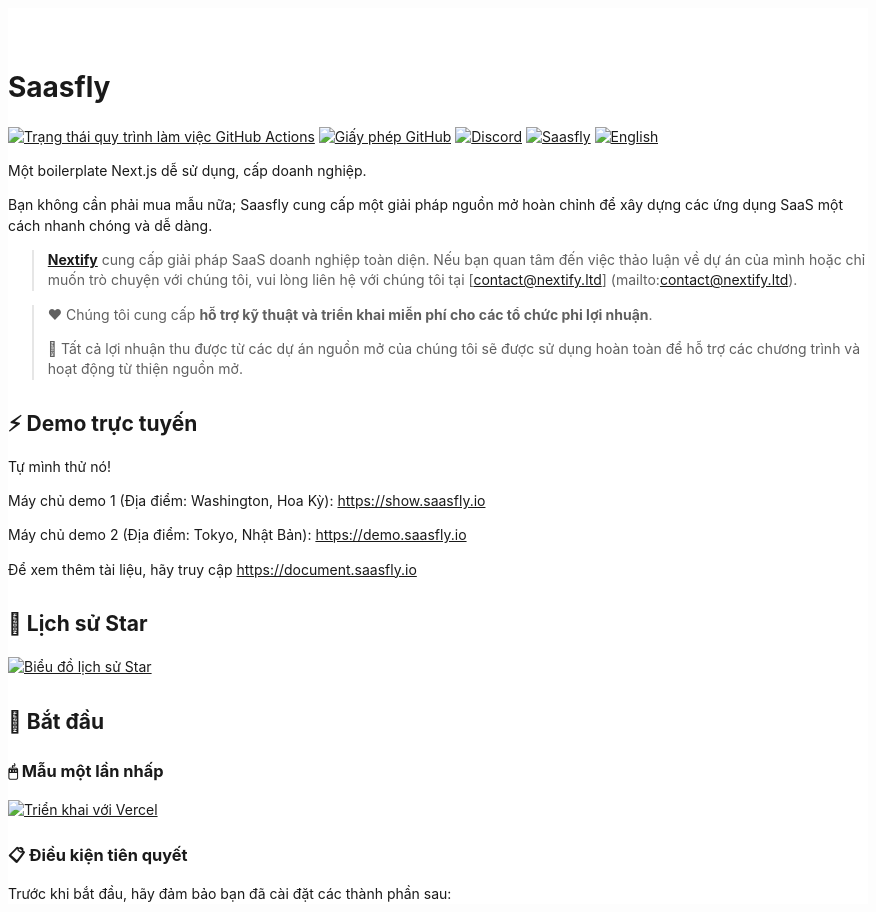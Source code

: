 <div align="center" width="100%">
    <img src="./saasfly-logo.svg" width="128" alt="" />
</div>

# Saasfly </br>

[![Trạng thái quy trình làm việc GitHub Actions][check-workflow-badge]][check-workflow-badge-link] [![Giấy phép GitHub][github-license-badge]][github-license-badge-link]  [![Discord][discord-badge]][discord-badge-link] [![Saasfly][made-by-nextify-badge]][made-by-nextify-badge-link]
[![English](https://img.shields.io/badge/-English-grey.svg)](README.md)

Một boilerplate Next.js dễ sử dụng, cấp doanh nghiệp.

Bạn không cần phải mua mẫu nữa; Saasfly cung cấp một giải pháp nguồn mở hoàn chỉnh để xây dựng các ứng dụng SaaS một cách nhanh chóng và dễ dàng.

> **[Nextify](https://nextify.ltd)** cung cấp giải pháp SaaS doanh nghiệp toàn diện. Nếu bạn quan tâm đến việc thảo luận về dự án của mình hoặc chỉ muốn trò chuyện với chúng tôi, vui lòng liên hệ với chúng tôi tại [contact@nextify.ltd] (mailto:contact@nextify.ltd).

> ❤️ Chúng tôi cung cấp **hỗ trợ kỹ thuật và triển khai miễn phí cho các tổ chức phi lợi nhuận**.
>
> 🙌 Tất cả lợi nhuận thu được từ các dự án nguồn mở của chúng tôi sẽ được sử dụng hoàn toàn để hỗ trợ các chương trình và hoạt động từ thiện nguồn mở.

## ⚡ Demo trực tuyến

Tự mình thử nó!

Máy chủ demo 1 (Địa điểm: Washington, Hoa Kỳ): <https://show.saasfly.io>

Máy chủ demo 2 (Địa điểm: Tokyo, Nhật Bản): <https://demo.saasfly.io>

Để xem thêm tài liệu, hãy truy cập <https://document.saasfly.io>

## 🌟 Lịch sử Star

[![Biểu đồ lịch sử Star](https://app.repohistory.com/api/svg?repo=saasfly/saasfly&type=Timeline)](https://repohistory.com)

## 🚀 Bắt đầu

### 🖱 Mẫu một lần nhấp

[![Triển khai với Vercel](https://vercel.com/button)](https://vercel.com/new/clone?repository-url=https%3A%2F%2Fgithub.com%2Fsaasfly%2Fsaasfly&env=NEXT_PUBLIC_APP_URL,NEXT_PUBLIC_CLERK_PUBLISHABLE_KEY,CLERK_SECRET_KEY,STRIPE_API_KEY,STRIPE_WEBHOOK_SECRET,POSTGRES_URL,ADMIN_EMAIL,RESEND_API_KEY,RESEND_FROM&install-command=bun%20install&build-command=bun%20run%20build&root-directory=apps%2Fnextjs)

### 📋 Điều kiện tiên quyết

Trước khi bắt đầu, hãy đảm bảo bạn đã cài đặt các thành phần sau:


[check-workflow-badge]: https://img.shields.io/github/actions/workflow/status/saasfly/saasfly/ci.yml?label=ci
[github-license-badge]: https://img.shields.io/badge/License-MIT-green.svg
[discord-badge]: https://img.shields.io/discord/1204690198382911488?color=7b8dcd&link=https%3A%2F%2Fsaasfly.io%2Fdiscord
[made-by-nextify-badge]: https://img.shields.io/badge/made_by-nextify-blue?color=FF782B&link=https://nextify.ltd/
[check-workflow-badge-link]: https://github.com/saasfly/saasfly/actions/workflows/check.yml
[github-license-badge-link]: https://github.com/saasfly/saasfly/blob/main/LICENSE
[discord-badge-link]: https://discord.gg/8SwSX43wnD
[made-by-nextify-badge-link]: https://nextify.ltd